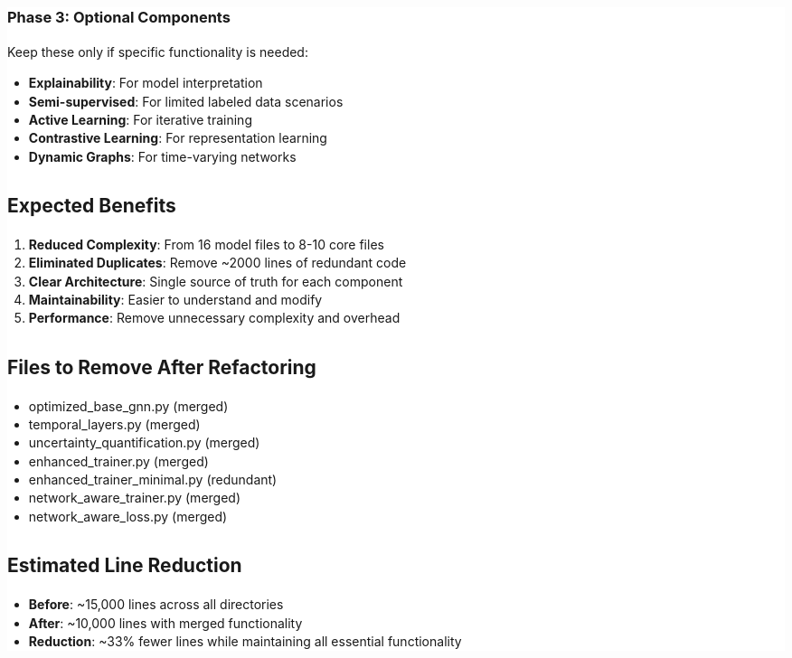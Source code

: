 ### Phase 3: Optional Components
Keep these only if specific functionality is needed:
- **Explainability**: For model interpretation
- **Semi-supervised**: For limited labeled data scenarios
- **Active Learning**: For iterative training
- **Contrastive Learning**: For representation learning
- **Dynamic Graphs**: For time-varying networks

## Expected Benefits

1. **Reduced Complexity**: From 16 model files to 8-10 core files
2. **Eliminated Duplicates**: Remove ~2000 lines of redundant code
3. **Clear Architecture**: Single source of truth for each component
4. **Maintainability**: Easier to understand and modify
5. **Performance**: Remove unnecessary complexity and overhead

## Files to Remove After Refactoring

- optimized_base_gnn.py (merged)
- temporal_layers.py (merged)
- uncertainty_quantification.py (merged)
- enhanced_trainer.py (merged)
- enhanced_trainer_minimal.py (redundant)
- network_aware_trainer.py (merged)
- network_aware_loss.py (merged)

## Estimated Line Reduction

- **Before**: ~15,000 lines across all directories
- **After**: ~10,000 lines with merged functionality
- **Reduction**: ~33% fewer lines while maintaining all essential functionality